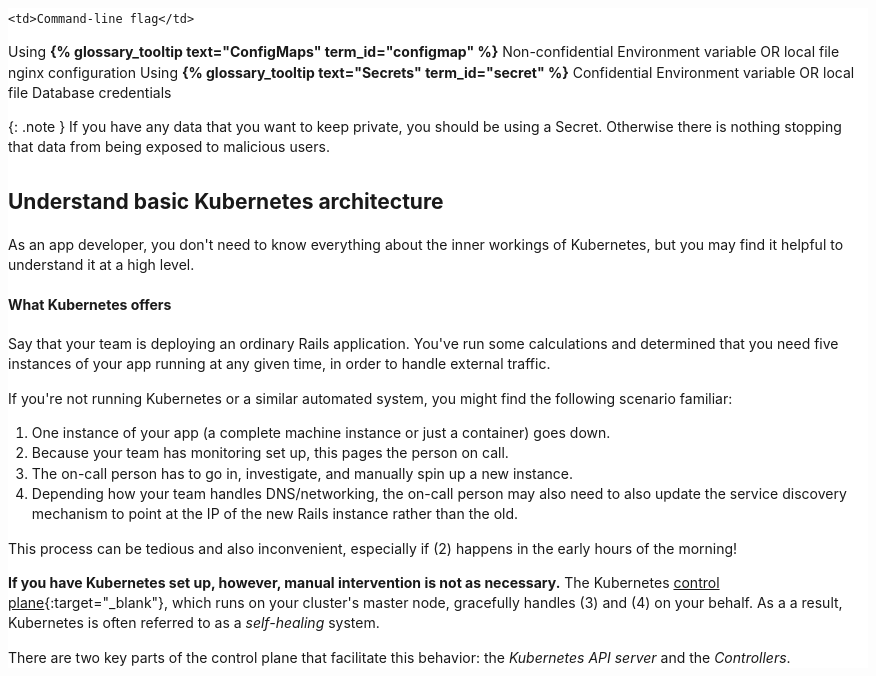     <td>Command-line flag</td>
  </tr>
  <tr>
    <td>Using <b>{% glossary_tooltip text="ConfigMaps" term_id="configmap" %}</b></td>
    <td>Non-confidential</td>
    <td>Environment variable OR local file</td>
    <td>nginx configuration</td>
  </tr>
  <tr>
    <td>Using <b>{% glossary_tooltip text="Secrets" term_id="secret" %}</b></td>
    <td>Confidential</td>
    <td>Environment variable OR local file</td>
    <td>Database credentials</td>
  </tr>
</table>

{: .note }
If you have any data that you want to keep private, you should be using a Secret. Otherwise there is nothing stopping that data from being exposed to malicious users.

## Understand basic Kubernetes architecture

As an app developer, you don't need to know everything about the inner workings of Kubernetes, but you may find it helpful to understand it at a high level.

#### What Kubernetes offers

Say that your team is deploying an ordinary Rails application. You've run some calculations and determined that you need five instances of your app running at any given time, in order to handle external traffic.

If you're not running Kubernetes or a similar automated system, you might find the following scenario familiar:

<div class="emphasize-box" markdown="1">

1. One instance of your app (a complete machine instance or just a container) goes down.
2. Because your team has monitoring set up, this pages the person on call.
3. The on-call person has to go in, investigate, and manually spin up a new instance.
4. Depending how your team handles DNS/networking, the on-call person may also need to also update the service discovery mechanism to point at the IP of the new Rails instance rather than the old.

</div>

This process can be tedious and also inconvenient, especially if (2) happens in the early hours of the morning!

**If you have Kubernetes set up, however, manual intervention is not as necessary.** The Kubernetes [control plane](/docs/concepts/overview/components/#master-components){:target="_blank"}, which runs on your cluster's master node, gracefully handles (3) and (4) on your behalf. As a a result, Kubernetes is often referred to as a *self-healing* system.

There are two key parts of the control plane that facilitate this behavior: the *Kubernetes API server* and the *Controllers*.
